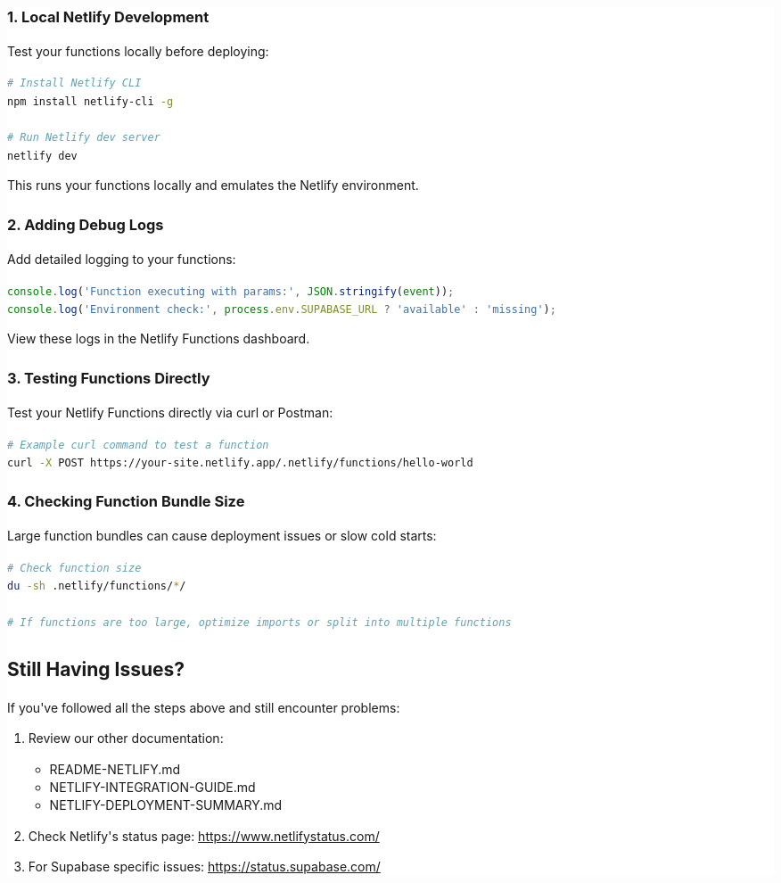 ### 1. Local Netlify Development

Test your functions locally before deploying:

```bash
# Install Netlify CLI
npm install netlify-cli -g

# Run Netlify dev server
netlify dev
```

This runs your functions locally and emulates the Netlify environment.

### 2. Adding Debug Logs

Add detailed logging to your functions:

```javascript
console.log('Function executing with params:', JSON.stringify(event));
console.log('Environment check:', process.env.SUPABASE_URL ? 'available' : 'missing');
```

View these logs in the Netlify Functions dashboard.

### 3. Testing Functions Directly

Test your Netlify Functions directly via curl or Postman:

```bash
# Example curl command to test a function
curl -X POST https://your-site.netlify.app/.netlify/functions/hello-world
```

### 4. Checking Function Bundle Size

Large function bundles can cause deployment issues or slow cold starts:

```bash
# Check function size
du -sh .netlify/functions/*/

# If functions are too large, optimize imports or split into multiple functions
```

## Still Having Issues?

If you've followed all the steps above and still encounter problems:

1. Review our other documentation:
   - README-NETLIFY.md
   - NETLIFY-INTEGRATION-GUIDE.md
   - NETLIFY-DEPLOYMENT-SUMMARY.md

2. Check Netlify's status page: https://www.netlifystatus.com/

3. For Supabase specific issues: https://status.supabase.com/